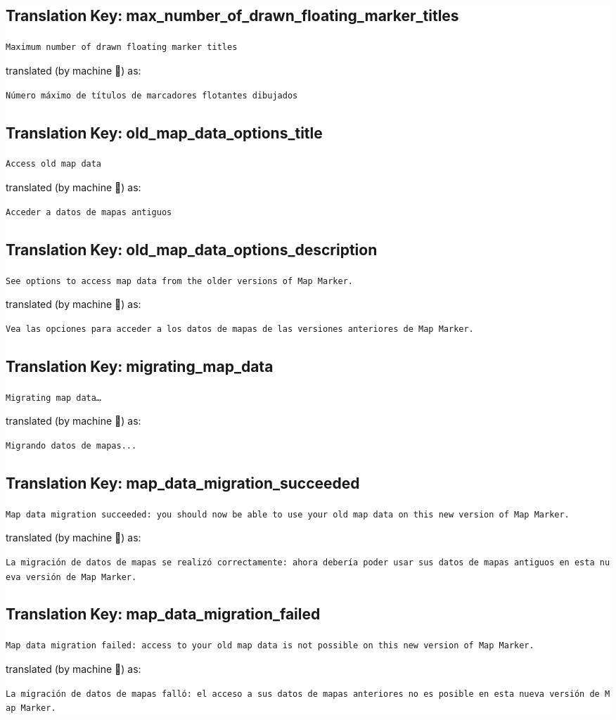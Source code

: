 
## Translation Key: max_number_of_drawn_floating_marker_titles
```
Maximum number of drawn floating marker titles
```
translated (by machine 🤖) as:
```
Número máximo de títulos de marcadores flotantes dibujados
```


## Translation Key: old_map_data_options_title
```
Access old map data
```
translated (by machine 🤖) as:
```
Acceder a datos de mapas antiguos
```


## Translation Key: old_map_data_options_description
```
See options to access map data from the older versions of Map Marker.
```
translated (by machine 🤖) as:
```
Vea las opciones para acceder a los datos de mapas de las versiones anteriores de Map Marker.
```


## Translation Key: migrating_map_data
```
Migrating map data…
```
translated (by machine 🤖) as:
```
Migrando datos de mapas...
```


## Translation Key: map_data_migration_succeeded
```
Map data migration succeeded: you should now be able to use your old map data on this new version of Map Marker.
```
translated (by machine 🤖) as:
```
La migración de datos de mapas se realizó correctamente: ahora debería poder usar sus datos de mapas antiguos en esta nueva versión de Map Marker.
```


## Translation Key: map_data_migration_failed
```
Map data migration failed: access to your old map data is not possible on this new version of Map Marker.
```
translated (by machine 🤖) as:
```
La migración de datos de mapas falló: el acceso a sus datos de mapas anteriores no es posible en esta nueva versión de Map Marker.
```
